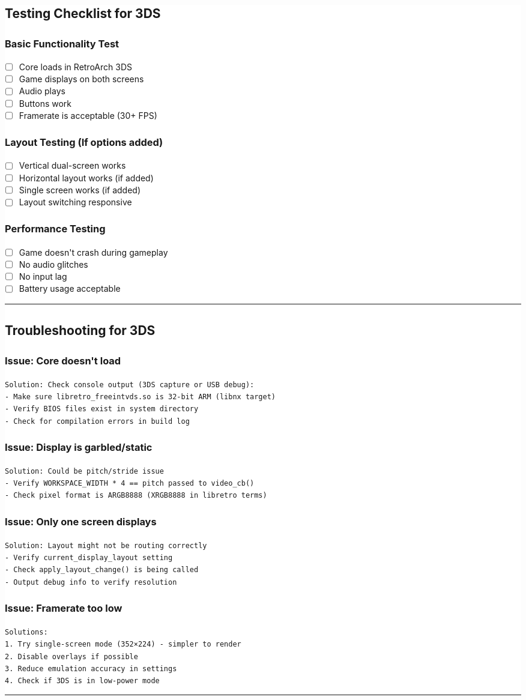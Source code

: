 
## Testing Checklist for 3DS

### Basic Functionality Test
- [ ] Core loads in RetroArch 3DS
- [ ] Game displays on both screens
- [ ] Audio plays
- [ ] Buttons work
- [ ] Framerate is acceptable (30+ FPS)

### Layout Testing (If options added)
- [ ] Vertical dual-screen works
- [ ] Horizontal layout works (if added)
- [ ] Single screen works (if added)
- [ ] Layout switching responsive

### Performance Testing
- [ ] Game doesn't crash during gameplay
- [ ] No audio glitches
- [ ] No input lag
- [ ] Battery usage acceptable

---

## Troubleshooting for 3DS

### Issue: Core doesn't load
```
Solution: Check console output (3DS capture or USB debug):
- Make sure libretro_freeintvds.so is 32-bit ARM (libnx target)
- Verify BIOS files exist in system directory
- Check for compilation errors in build log
```

### Issue: Display is garbled/static
```
Solution: Could be pitch/stride issue
- Verify WORKSPACE_WIDTH * 4 == pitch passed to video_cb()
- Check pixel format is ARGB8888 (XRGB8888 in libretro terms)
```

### Issue: Only one screen displays
```
Solution: Layout might not be routing correctly
- Verify current_display_layout setting
- Check apply_layout_change() is being called
- Output debug info to verify resolution
```

### Issue: Framerate too low
```
Solutions:
1. Try single-screen mode (352×224) - simpler to render
2. Disable overlays if possible
3. Reduce emulation accuracy in settings
4. Check if 3DS is in low-power mode
```

---